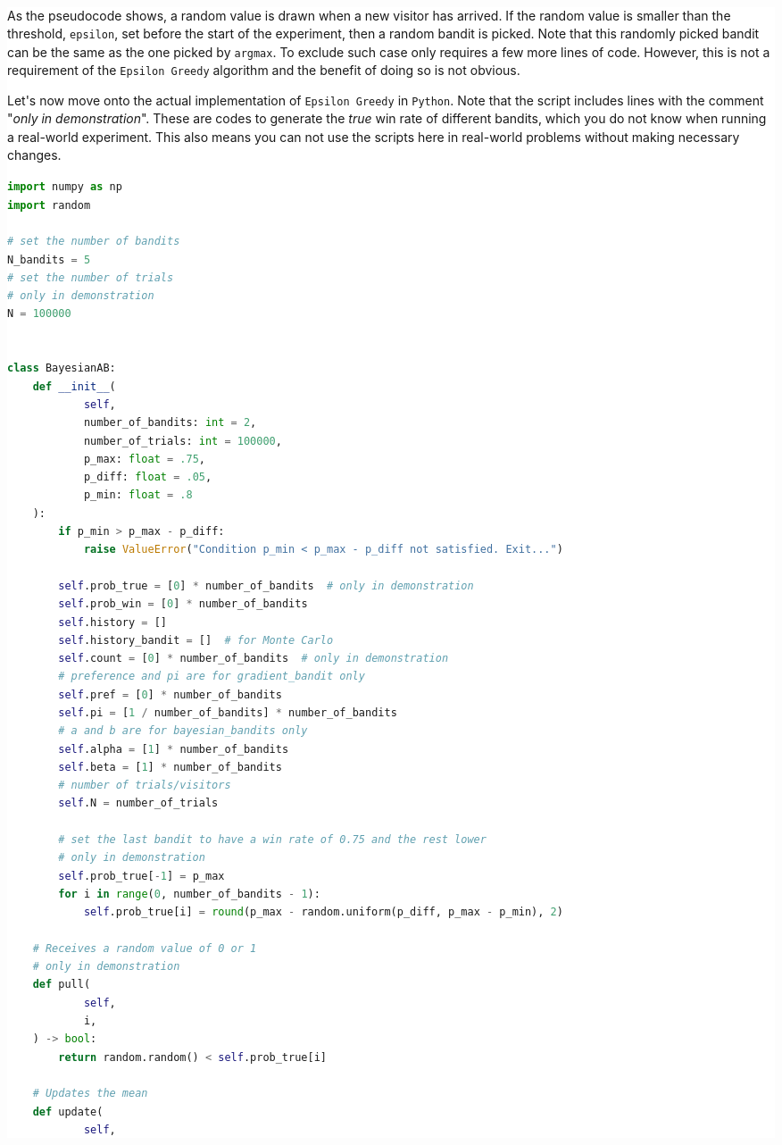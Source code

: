 As the pseudocode shows, a random value is drawn when a new visitor has arrived. If the random value is smaller than the threshold, `epsilon`, set before the start of the experiment, then a random bandit is picked. Note that this randomly picked bandit can be the same as the one picked by `argmax`. To exclude such case only requires a few more lines of code. However, this is not a requirement of the `Epsilon Greedy` algorithm and the benefit of doing so is not obvious.

Let's now move onto the actual implementation of `Epsilon Greedy` in `Python`. Note that the script includes lines with the comment "*only in demonstration*". These are codes to generate the *true* win rate of different bandits, which you do not know when running a real-world experiment. This also means you can not use the scripts here in real-world problems without making necessary changes.

```python
import numpy as np
import random

# set the number of bandits
N_bandits = 5
# set the number of trials
# only in demonstration
N = 100000


class BayesianAB:
    def __init__(
            self,
            number_of_bandits: int = 2,
            number_of_trials: int = 100000,
            p_max: float = .75,
            p_diff: float = .05,
            p_min: float = .8
    ):
        if p_min > p_max - p_diff:
            raise ValueError("Condition p_min < p_max - p_diff not satisfied. Exit...")

        self.prob_true = [0] * number_of_bandits  # only in demonstration
        self.prob_win = [0] * number_of_bandits
        self.history = []
        self.history_bandit = []  # for Monte Carlo
        self.count = [0] * number_of_bandits  # only in demonstration
        # preference and pi are for gradient_bandit only
        self.pref = [0] * number_of_bandits
        self.pi = [1 / number_of_bandits] * number_of_bandits
        # a and b are for bayesian_bandits only
        self.alpha = [1] * number_of_bandits
        self.beta = [1] * number_of_bandits
        # number of trials/visitors
        self.N = number_of_trials

        # set the last bandit to have a win rate of 0.75 and the rest lower
        # only in demonstration
        self.prob_true[-1] = p_max
        for i in range(0, number_of_bandits - 1):
            self.prob_true[i] = round(p_max - random.uniform(p_diff, p_max - p_min), 2)

    # Receives a random value of 0 or 1
    # only in demonstration
    def pull(
            self,
            i,
    ) -> bool:
        return random.random() < self.prob_true[i]

    # Updates the mean
    def update(
            self,
```